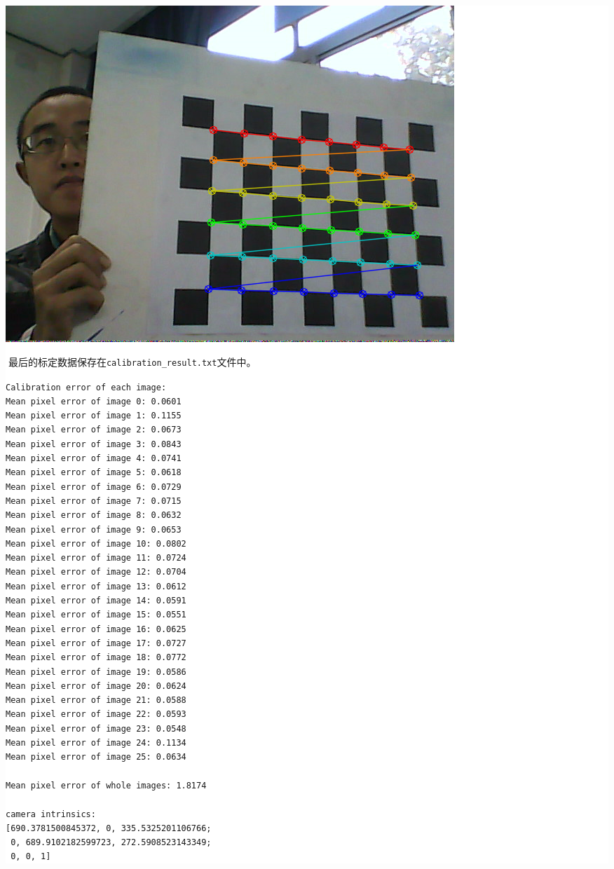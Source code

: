 ![c-0000.ppm_corner](report.assets/c-0000.ppm_corner.png)

​		最后的标定数据保存在`calibration_result.txt`文件中。

```txt
Calibration error of each image:
Mean pixel error of image 0: 0.0601
Mean pixel error of image 1: 0.1155
Mean pixel error of image 2: 0.0673
Mean pixel error of image 3: 0.0843
Mean pixel error of image 4: 0.0741
Mean pixel error of image 5: 0.0618
Mean pixel error of image 6: 0.0729
Mean pixel error of image 7: 0.0715
Mean pixel error of image 8: 0.0632
Mean pixel error of image 9: 0.0653
Mean pixel error of image 10: 0.0802
Mean pixel error of image 11: 0.0724
Mean pixel error of image 12: 0.0704
Mean pixel error of image 13: 0.0612
Mean pixel error of image 14: 0.0591
Mean pixel error of image 15: 0.0551
Mean pixel error of image 16: 0.0625
Mean pixel error of image 17: 0.0727
Mean pixel error of image 18: 0.0772
Mean pixel error of image 19: 0.0586
Mean pixel error of image 20: 0.0624
Mean pixel error of image 21: 0.0588
Mean pixel error of image 22: 0.0593
Mean pixel error of image 23: 0.0548
Mean pixel error of image 24: 0.1134
Mean pixel error of image 25: 0.0634

Mean pixel error of whole images: 1.8174

camera intrinsics:
[690.3781500845372, 0, 335.5325201106766;
 0, 689.9102182599723, 272.5908523143349;
 0, 0, 1]

```